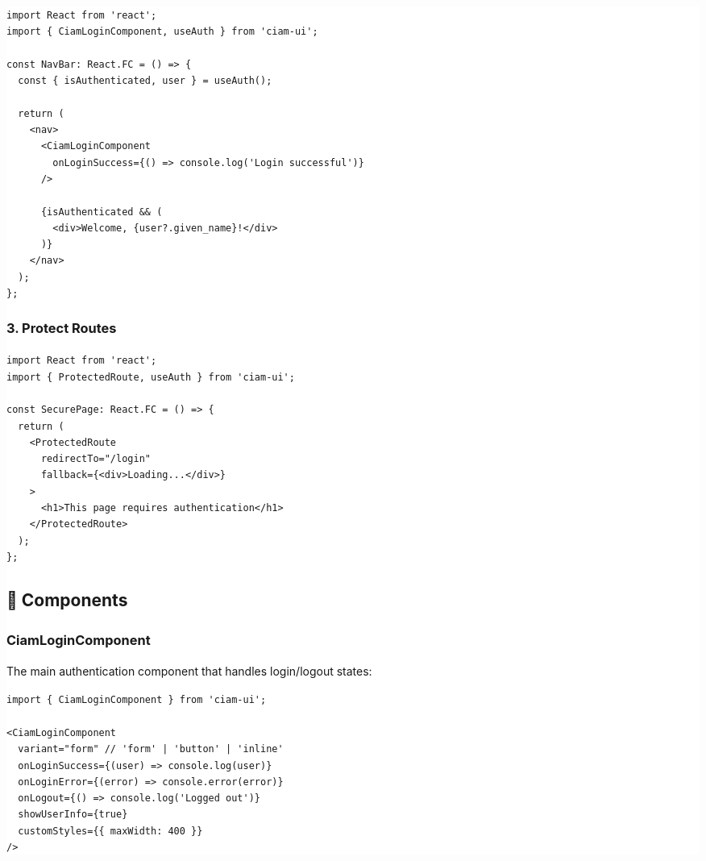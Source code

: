 ```tsx
import React from 'react';
import { CiamLoginComponent, useAuth } from 'ciam-ui';

const NavBar: React.FC = () => {
  const { isAuthenticated, user } = useAuth();

  return (
    <nav>
      <CiamLoginComponent
        onLoginSuccess={() => console.log('Login successful')}
      />

      {isAuthenticated && (
        <div>Welcome, {user?.given_name}!</div>
      )}
    </nav>
  );
};
```

### 3. Protect Routes

```tsx
import React from 'react';
import { ProtectedRoute, useAuth } from 'ciam-ui';

const SecurePage: React.FC = () => {
  return (
    <ProtectedRoute
      redirectTo="/login"
      fallback={<div>Loading...</div>}
    >
      <h1>This page requires authentication</h1>
    </ProtectedRoute>
  );
};
```

## 🧩 Components

### CiamLoginComponent

The main authentication component that handles login/logout states:

```tsx
import { CiamLoginComponent } from 'ciam-ui';

<CiamLoginComponent
  variant="form" // 'form' | 'button' | 'inline'
  onLoginSuccess={(user) => console.log(user)}
  onLoginError={(error) => console.error(error)}
  onLogout={() => console.log('Logged out')}
  showUserInfo={true}
  customStyles={{ maxWidth: 400 }}
/>
```
